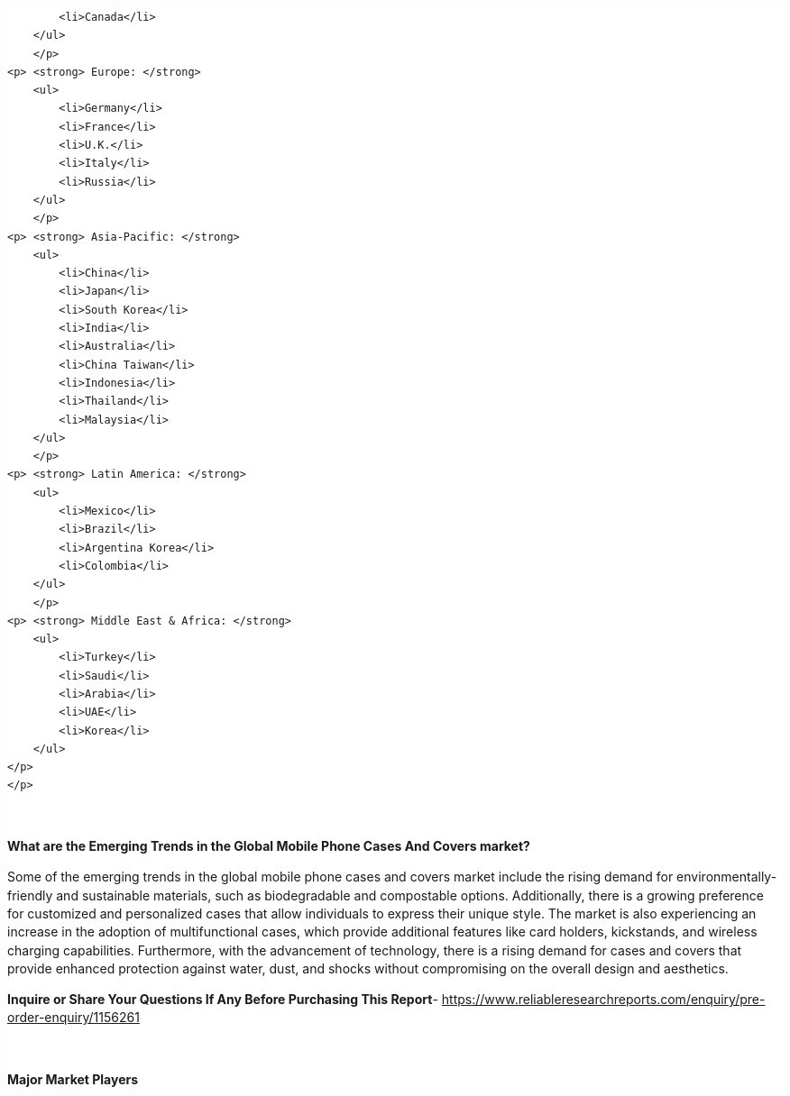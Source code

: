             <li>Canada</li>
        </ul>
        </p> 
    <p> <strong> Europe: </strong>
        <ul>
            <li>Germany</li>
            <li>France</li>
            <li>U.K.</li>
            <li>Italy</li>
            <li>Russia</li>
        </ul>
        </p> 
    <p> <strong> Asia-Pacific: </strong>
        <ul>
            <li>China</li>
            <li>Japan</li>
            <li>South Korea</li>
            <li>India</li>
            <li>Australia</li>
            <li>China Taiwan</li>
            <li>Indonesia</li>
            <li>Thailand</li>
            <li>Malaysia</li>
        </ul>
        </p> 
    <p> <strong> Latin America: </strong>
        <ul>
            <li>Mexico</li>
            <li>Brazil</li>
            <li>Argentina Korea</li>
            <li>Colombia</li>
        </ul>
        </p> 
    <p> <strong> Middle East & Africa: </strong>
        <ul>
            <li>Turkey</li>
            <li>Saudi</li>
            <li>Arabia</li>
            <li>UAE</li>
            <li>Korea</li>
        </ul>
    </p>
    </p>
<p>&nbsp;</p>
<p><strong>What are the Emerging Trends in the Global Mobile Phone Cases And Covers market?</strong></p>
<p><p>Some of the emerging trends in the global mobile phone cases and covers market include the rising demand for environmentally-friendly and sustainable materials, such as biodegradable and compostable options. Additionally, there is a growing preference for customized and personalized cases that allow individuals to express their unique style. The market is also experiencing an increase in the adoption of multifunctional cases, which provide additional features like card holders, kickstands, and wireless charging capabilities. Furthermore, with the advancement of technology, there is a rising demand for cases and covers that provide enhanced protection against water, dust, and shocks without compromising on the overall design and aesthetics.</p></p>
<p><strong>Inquire or Share Your Questions If Any Before Purchasing This Report</strong>- <a href="https://www.reliableresearchreports.com/enquiry/pre-order-enquiry/1156261">https://www.reliableresearchreports.com/enquiry/pre-order-enquiry/1156261</a></p>
<p>&nbsp;</p>
<p><strong>Major Market Players</strong></p>